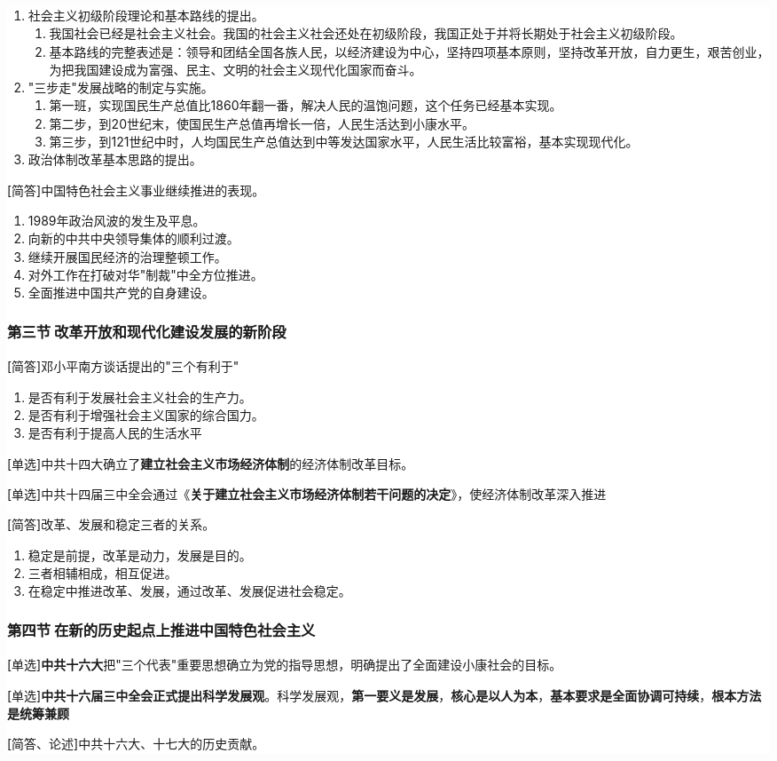 1. 社会主义初级阶段理论和基本路线的提出。
   1. 我国社会已经是社会主义社会。我国的社会主义社会还处在初级阶段，我国正处于并将长期处于社会主义初级阶段。
   2. 基本路线的完整表述是：领导和团结全国各族人民，以经济建设为中心，坚持四项基本原则，坚持改革开放，自力更生，艰苦创业，为把我国建设成为富强、民主、文明的社会主义现代化国家而奋斗。
2. "三步走"发展战略的制定与实施。
   1. 第一班，实现国民生产总值比1860年翻一番，解决人民的温饱问题，这个任务已经基本实现。
   2. 第二步，到20世纪末，使国民生产总值再增长一倍，人民生活达到小康水平。
   3. 第三步，到121世纪中时，人均国民生产总值达到中等发达国家水平，人民生活比较富裕，基本实现现代化。
3. 政治体制改革基本思路的提出。

[简答]中国特色社会主义事业继续推进的表现。

1. 1989年政治风波的发生及平息。
2. 向新的中共中央领导集体的顺利过渡。
3. 继续开展国民经济的治理整顿工作。
4. 对外工作在打破对华"制裁"中全方位推进。
5. 全面推进中国共产党的自身建设。

### 第三节 改革开放和现代化建设发展的新阶段

[简答]邓小平南方谈话提出的"三个有利于"

1. 是否有利于发展社会主义社会的生产力。
2. 是否有利于增强社会主义国家的综合国力。
3. 是否有利于提高人民的生活水平

[单选]中共十四大确立了**建立社会主义市场经济体制**的经济体制改革目标。

[单选]中共十四届三中全会通过《**关于建立社会主义市场经济体制若干问题的决定**》，使经济体制改革深入推进

[简答]改革、发展和稳定三者的关系。

1. 稳定是前提，改革是动力，发展是目的。
2. 三者相辅相成，相互促进。
3. 在稳定中推进改革、发展，通过改革、发展促进社会稳定。

### 第四节 在新的历史起点上推进中国特色社会主义

[单选]**中共十六大**把"三个代表"重要思想确立为党的指导思想，明确提出了全面建设小康社会的目标。

[单选]**中共十六届三中全会正式提出科学发展观**。科学发展观，**第一要义是发展**，**核心是以人为本**，**基本要求是全面协调可持续**，**根本方法是统筹兼顾**

[简答、论述]中共十六大、十七大的历史贡献。

